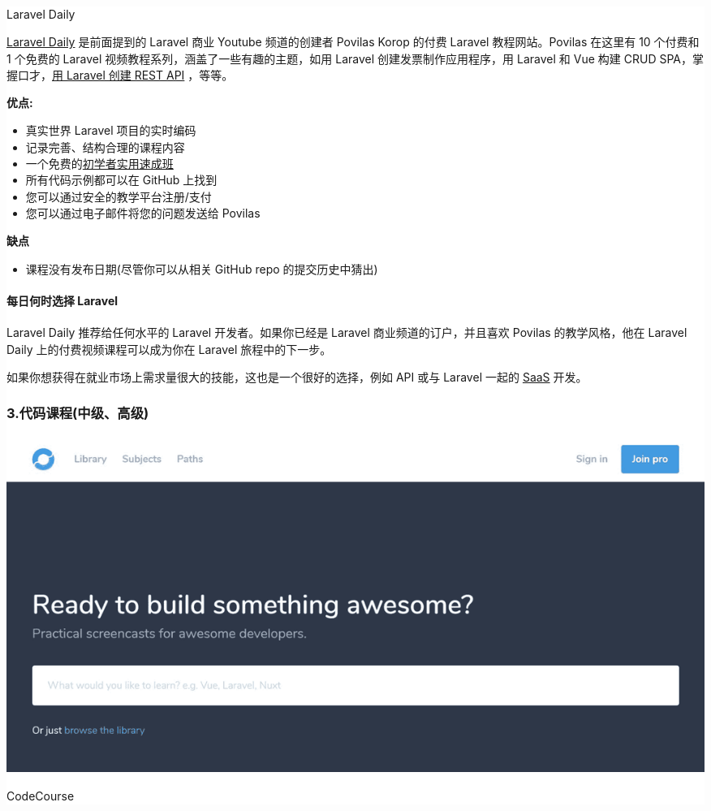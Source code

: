 Laravel Daily



[Laravel Daily](https://laraveldaily.teachable.com/) 是前面提到的 Laravel 商业 Youtube 频道的创建者 Povilas Korop 的付费 Laravel 教程网站。Povilas 在这里有 10 个付费和 1 个免费的 Laravel 视频教程系列，涵盖了一些有趣的主题，如用 Laravel 创建发票制作应用程序，用 Laravel 和 Vue 构建 CRUD SPA，掌握口才，[用 Laravel 创建 REST API](https://kinsta.com/blog/wordpress-rest-api/) ，等等。

**优点:**

*   真实世界 Laravel 项目的实时编码
*   记录完善、结构合理的课程内容
*   一个免费的[初学者实用速成班](https://laraveldaily.teachable.com/p/laravel-for-beginners-your-first-project)
*   所有代码示例都可以在 GitHub 上找到
*   您可以通过安全的教学平台注册/支付
*   您可以通过电子邮件将您的问题发送给 Povilas

**缺点**

*   课程没有发布日期(尽管你可以从相关 GitHub repo 的提交历史中猜出)

#### 每日何时选择 Laravel

Laravel Daily 推荐给任何水平的 Laravel 开发者。如果你已经是 Laravel 商业频道的订户，并且喜欢 Povilas 的教学风格，他在 Laravel Daily 上的付费视频课程可以成为你在 Laravel 旅程中的下一步。

如果你想获得在就业市场上需求量很大的技能，这也是一个很好的选择，例如 API 或与 Laravel 一起的 [SaaS](https://kinsta.com/fastest-growing-saas-companies/) 开发。

### 3.代码课程(中级、高级)

![CodeCourse - Laravel tutorial](img/cbc6aa52efca7b4973c029fc03022bcc.png)

CodeCourse
